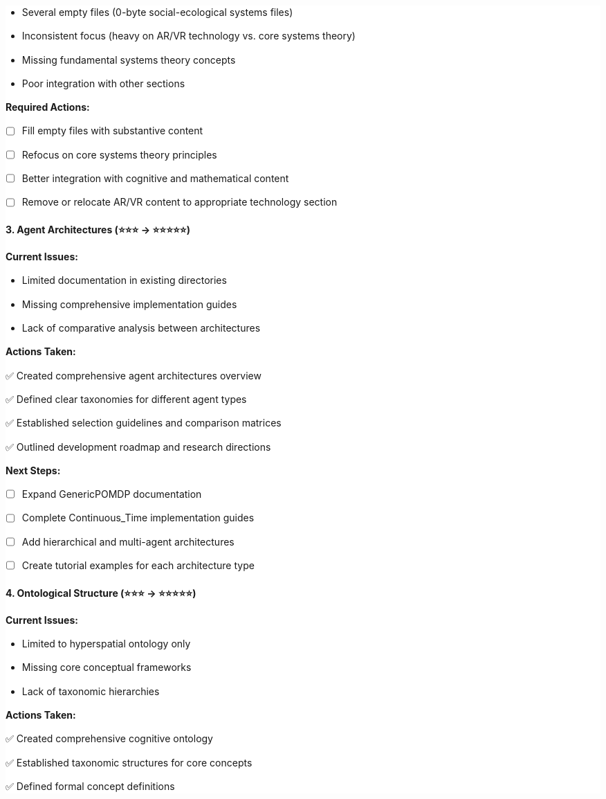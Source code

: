 - Several empty files (0-byte social-ecological systems files)

- Inconsistent focus (heavy on AR/VR technology vs. core systems theory)

- Missing fundamental systems theory concepts

- Poor integration with other sections

**Required Actions:**

- [ ] Fill empty files with substantive content

- [ ] Refocus on core systems theory principles

- [ ] Better integration with cognitive and mathematical content

- [ ] Remove or relocate AR/VR content to appropriate technology section

#### 3. Agent Architectures (⭐⭐⭐ → ⭐⭐⭐⭐⭐)

**Current Issues:**

- Limited documentation in existing directories

- Missing comprehensive implementation guides

- Lack of comparative analysis between architectures

**Actions Taken:**

✅ Created comprehensive agent architectures overview

✅ Defined clear taxonomies for different agent types

✅ Established selection guidelines and comparison matrices

✅ Outlined development roadmap and research directions

**Next Steps:**

- [ ] Expand GenericPOMDP documentation

- [ ] Complete Continuous_Time implementation guides

- [ ] Add hierarchical and multi-agent architectures

- [ ] Create tutorial examples for each architecture type

#### 4. Ontological Structure (⭐⭐⭐ → ⭐⭐⭐⭐⭐)

**Current Issues:**

- Limited to hyperspatial ontology only

- Missing core conceptual frameworks

- Lack of taxonomic hierarchies

**Actions Taken:**

✅ Created comprehensive cognitive ontology

✅ Established taxonomic structures for core concepts

✅ Defined formal concept definitions
